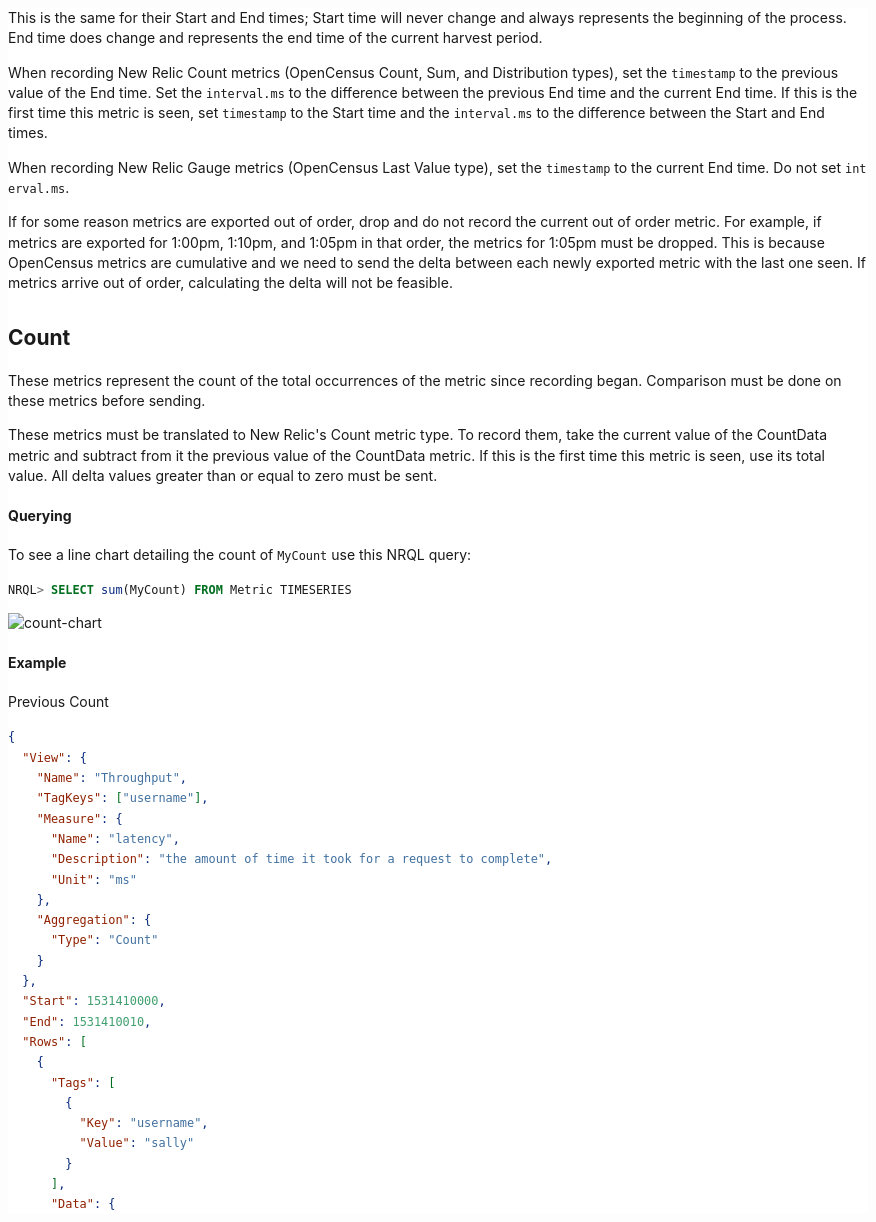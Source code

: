 This is the same for their Start and End times; Start time will never change and always represents the beginning of the process. End time does change and represents the end time of the current harvest period.

When recording New Relic Count metrics (OpenCensus Count, Sum, and Distribution types), set the `timestamp` to the previous value of the End time. Set the `interval.ms` to the difference between the previous End time and the current End time. If this is the first time this metric is seen, set `timestamp` to the Start time and the `interval.ms` to the difference between the Start and End times.

When recording New Relic Gauge metrics (OpenCensus Last Value type), set the `timestamp` to the current End time. Do not set `interval.ms`.

If for some reason metrics are exported out of order, drop and do not record the current out of order metric. For example, if metrics are exported for 1:00pm, 1:10pm, and 1:05pm in that order, the metrics for 1:05pm must be dropped. This is because OpenCensus metrics are cumulative and we need to send the delta between each newly exported metric with the last one seen. If metrics arrive out of order, calculating the delta will not be feasible.

## Count

These metrics represent the count of the total occurrences of the metric since recording began. Comparison must be done on these metrics before sending.

These metrics must be translated to New Relic's Count metric type. To record them, take the current value of the CountData metric and subtract from it the previous value of the CountData metric. If this is the first time this metric is seen, use its total value. All delta values greater than or equal to zero must be sent.

#### Querying

To see a line chart detailing the count of `MyCount` use this NRQL query:

```sql
NRQL> SELECT sum(MyCount) FROM Metric TIMESERIES
```

![count-chart](imgs/count.png)

#### Example

Previous Count

```json
{
  "View": {
    "Name": "Throughput",
    "TagKeys": ["username"],
    "Measure": {
      "Name": "latency",
      "Description": "the amount of time it took for a request to complete",
      "Unit": "ms"
    },
    "Aggregation": {
      "Type": "Count"
    }
  },
  "Start": 1531410000,
  "End": 1531410010,
  "Rows": [
    {
      "Tags": [
        {
          "Key": "username",
          "Value": "sally"
        }
      ],
      "Data": {
```